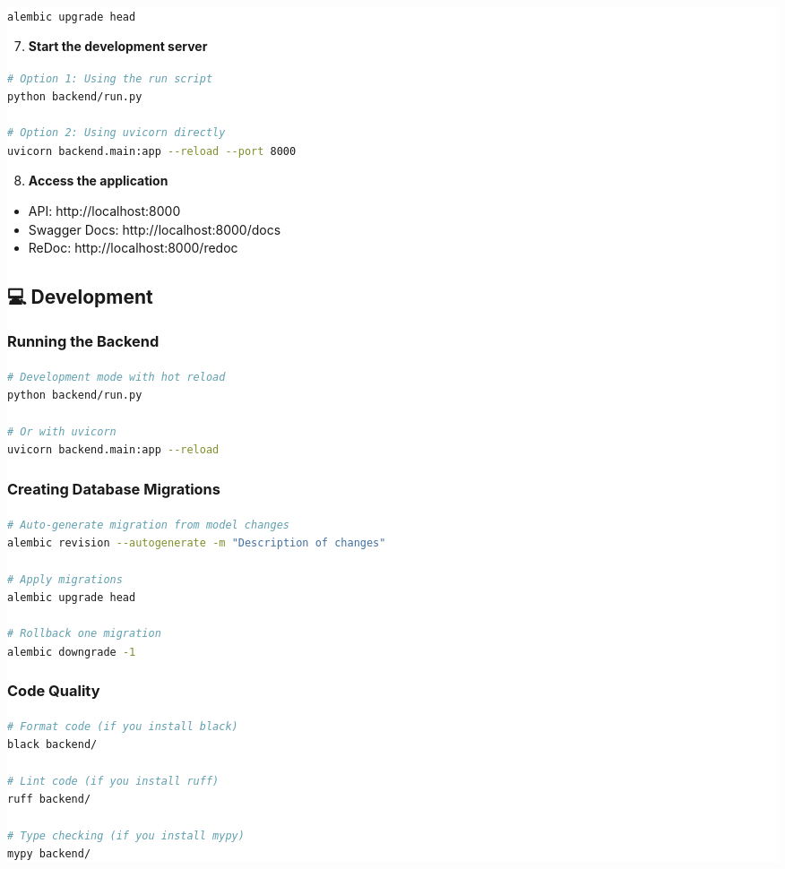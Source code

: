 ```bash
alembic upgrade head
```

7. **Start the development server**

```bash
# Option 1: Using the run script
python backend/run.py

# Option 2: Using uvicorn directly
uvicorn backend.main:app --reload --port 8000
```

8. **Access the application**

- API: http://localhost:8000
- Swagger Docs: http://localhost:8000/docs
- ReDoc: http://localhost:8000/redoc

## 💻 Development

### Running the Backend

```bash
# Development mode with hot reload
python backend/run.py

# Or with uvicorn
uvicorn backend.main:app --reload
```

### Creating Database Migrations

```bash
# Auto-generate migration from model changes
alembic revision --autogenerate -m "Description of changes"

# Apply migrations
alembic upgrade head

# Rollback one migration
alembic downgrade -1
```

### Code Quality

```bash
# Format code (if you install black)
black backend/

# Lint code (if you install ruff)
ruff backend/

# Type checking (if you install mypy)
mypy backend/
```
